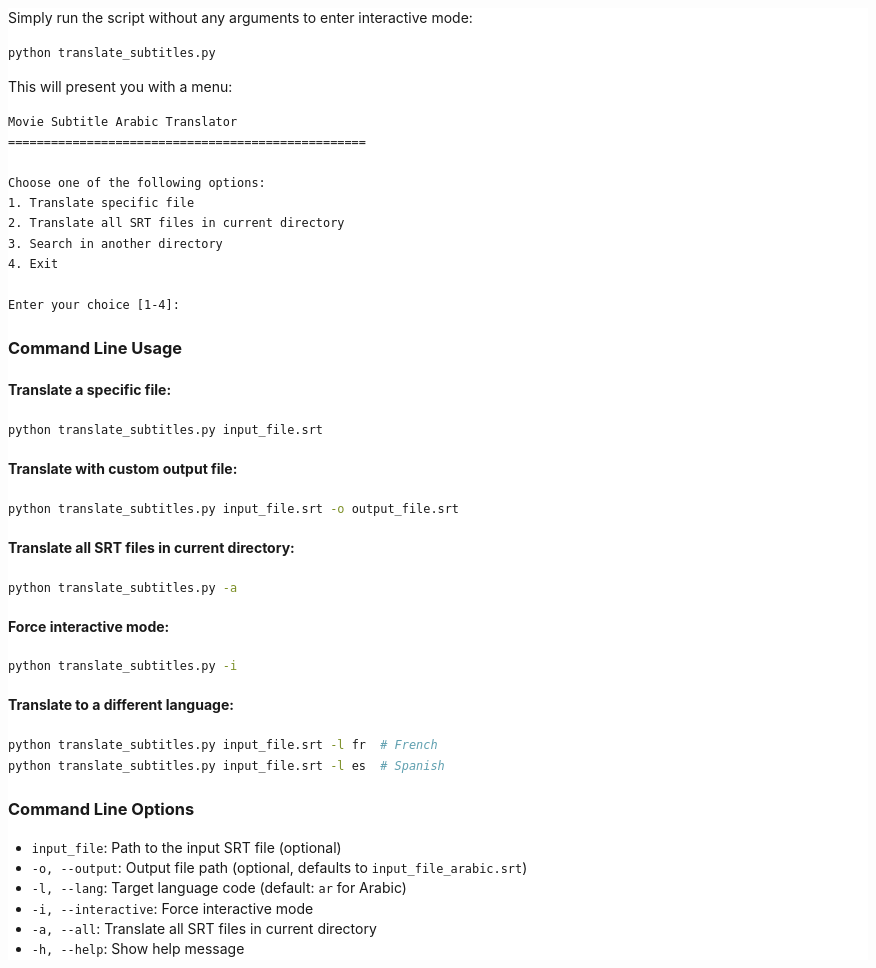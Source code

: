 Simply run the script without any arguments to enter interactive mode:

```bash
python translate_subtitles.py
```

This will present you with a menu:
```
Movie Subtitle Arabic Translator
==================================================

Choose one of the following options:
1. Translate specific file
2. Translate all SRT files in current directory
3. Search in another directory
4. Exit

Enter your choice [1-4]:
```

### Command Line Usage

#### Translate a specific file:
```bash
python translate_subtitles.py input_file.srt
```

#### Translate with custom output file:
```bash
python translate_subtitles.py input_file.srt -o output_file.srt
```

#### Translate all SRT files in current directory:
```bash
python translate_subtitles.py -a
```

#### Force interactive mode:
```bash
python translate_subtitles.py -i
```

#### Translate to a different language:
```bash
python translate_subtitles.py input_file.srt -l fr  # French
python translate_subtitles.py input_file.srt -l es  # Spanish
```

### Command Line Options

- `input_file`: Path to the input SRT file (optional)
- `-o, --output`: Output file path (optional, defaults to `input_file_arabic.srt`)
- `-l, --lang`: Target language code (default: `ar` for Arabic)
- `-i, --interactive`: Force interactive mode
- `-a, --all`: Translate all SRT files in current directory
- `-h, --help`: Show help message
